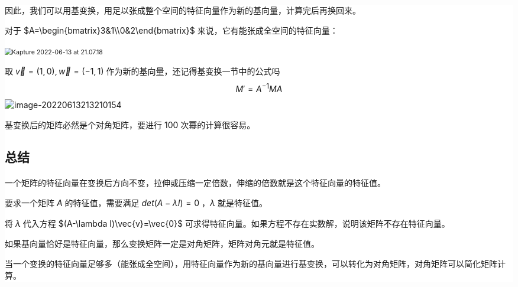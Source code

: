 因此，我们可以用基变换，用足以张成整个空间的特征向量作为新的基向量，计算完后再换回来。

对于 $A=\begin{bmatrix}3&1\\0&2\end{bmatrix}$ 来说，它有能张成全空间的特征向量：

<img class="img-shadow" src="http://rt9iekfji.hn-bkt.clouddn.com/e6c9d24egy1h36xskksdgg20k00b9n1o.gif" alt="Kapture 2022-06-13 at 21.07.18" style="zoom:75%;" />

取 $\vec{v}=(1,0),\vec{w}=(-1,1)$ 作为新的基向量，还记得基变换一节中的公式吗
$$
M'=A^{-1}MA
$$
<img class="img-shadow" src="http://rt9iekfji.hn-bkt.clouddn.com/e6c9d24egy1h36xxbfi8bj20x60imgny.jpg" alt="image-20220613213210154" style="width: 540px;" />

基变换后的矩阵必然是个对角矩阵，要进行 100 次幂的计算很容易。

## 总结

一个矩阵的特征向量在变换后方向不变，拉伸或压缩一定倍数，伸缩的倍数就是这个特征向量的特征值。

要求一个矩阵 $A$ 的特征值，需要满足 $det(A-\lambda I)=0$ ，$\lambda$ 就是特征值。

将 $\lambda$ 代入方程 $(A-\lambda I)\vec{v}=\vec{0}$ 可求得特征向量。如果方程不存在实数解，说明该矩阵不存在特征向量。

如果基向量恰好是特征向量，那么变换矩阵一定是对角矩阵，矩阵对角元就是特征值。

当一个变换的特征向量足够多（能张成全空间），用特征向量作为新的基向量进行基变换，可以转化为对角矩阵，对角矩阵可以简化矩阵计算。
